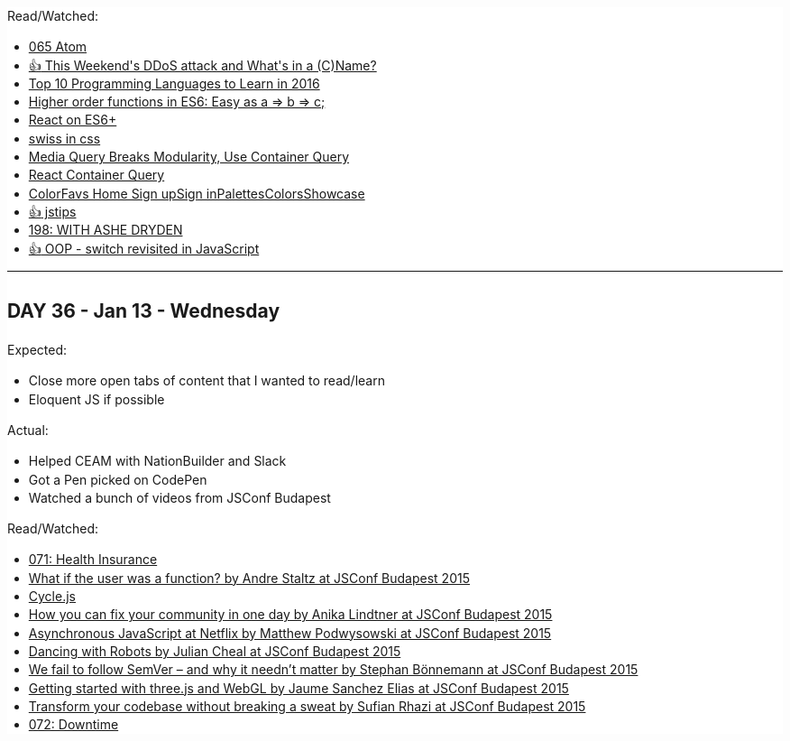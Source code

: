 
Read/Watched:
- [065 Atom](http://build-podcast.com/atom/)
- [:+1: This Weekend's DDoS attack and What's in a (C)Name?](https://www.netlify.com/blog/2016/01/12/ddos-attacks-and-dns-records.html)
- [Top 10 Programming Languages to Learn in 2016](https://www.youtube.com/watch?v=Z56GLRXxh88)
- [Higher order functions in ES6:
Easy as a => b => c;](https://strongloop.com/strongblog/higher-order-functions-in-es6easy-as-a-b-c/)
- [React on ES6+](http://babeljs.io/blog/2015/06/07/react-on-es6-plus/)
- [swiss in css](http://swissincss.com/)
- [Media Query Breaks Modularity, Use Container Query](http://d6u.github.io/react-container-query/)
- [React Container Query](https://github.com/d6u/react-container-query)
- [ColorFavs Home Sign upSign inPalettesColorsShowcase](http://www.colorfavs.com/)
- [:+1: jstips](https://github.com/loverajoel/jstips)
- [198: WITH ASHE DRYDEN](http://shoptalkshow.com/episodes/198-with-ashe-dryden/)
- [:+1: OOP - switch revisited in JavaScript](http://www.nicoespeon.com/en/2015/01/oop-revisited-switch-in-js/)


---


## DAY 36 - Jan 13 - Wednesday


Expected:
- Close more open tabs of content that I wanted to read/learn
- Eloquent JS if possible


Actual:
- Helped CEAM with NationBuilder and Slack
- Got a Pen picked on CodePen
- Watched a bunch of videos from JSConf Budapest


Read/Watched:

- [071: Health Insurance](http://blog.codepen.io/2016/01/07/071-health-insurance/)
- [What if the user was a function? by Andre Staltz at JSConf Budapest 2015](https://www.youtube.com/watch?v=1zj7M1LnJV4)
- [Cycle.js](http://cycle.js.org/)
- [How you can fix your community in one day by Anika Lindtner at JSConf Budapest 2015](https://www.youtube.com/watch?v=lDGiYPcg5qI)
- [Asynchronous JavaScript at Netflix by Matthew Podwysowski at JSConf Budapest 2015](https://www.youtube.com/watch?v=a8W5VVGO-jA)
- [Dancing with Robots by Julian Cheal at JSConf Budapest 2015](https://www.youtube.com/watch?v=zsJnsRGh8dE)
- [We fail to follow SemVer – and why it needn’t matter by Stephan Bönnemann at JSConf Budapest 2015](https://www.youtube.com/watch?v=tc2UgG5L7WM)
- [Getting started with three.js and WebGL by Jaume Sanchez Elias at JSConf Budapest 2015](https://www.youtube.com/watch?v=HwkGTYRopYg)
- [Transform your codebase without breaking a sweat by Sufian Rhazi at JSConf Budapest 2015](https://www.youtube.com/watch?v=X8WgkMbEAVQ)
- [072: Downtime](http://blog.codepen.io/2016/01/13/072-downtime/)
